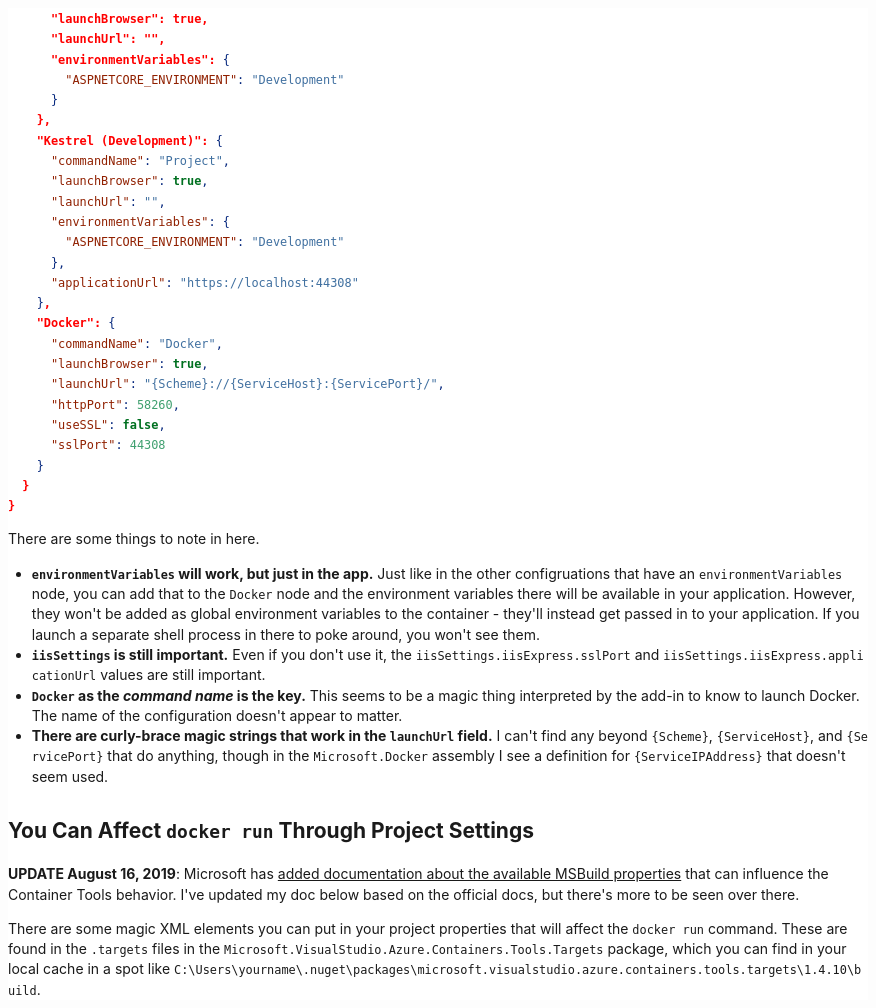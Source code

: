 ```json
      "launchBrowser": true,
      "launchUrl": "",
      "environmentVariables": {
        "ASPNETCORE_ENVIRONMENT": "Development"
      }
    },
    "Kestrel (Development)": {
      "commandName": "Project",
      "launchBrowser": true,
      "launchUrl": "",
      "environmentVariables": {
        "ASPNETCORE_ENVIRONMENT": "Development"
      },
      "applicationUrl": "https://localhost:44308"
    },
    "Docker": {
      "commandName": "Docker",
      "launchBrowser": true,
      "launchUrl": "{Scheme}://{ServiceHost}:{ServicePort}/",
      "httpPort": 58260,
      "useSSL": false,
      "sslPort": 44308
    }
  }
}
```

There are some things to note in here.

- **`environmentVariables` will work, but just in the app.** Just like in the other configruations that have an `environmentVariables` node, you can add that to the `Docker` node and the environment variables there will be available in your application. However, they won't be added as global environment variables to the container - they'll instead get passed in to your application. If you launch a separate shell process in there to poke around, you won't see them.
- **`iisSettings` is still important.** Even if you don't use it, the `iisSettings.iisExpress.sslPort` and `iisSettings.iisExpress.applicationUrl` values are still important.
- **`Docker` as the _command name_ is the key.** This seems to be a magic thing interpreted by the add-in to know to launch Docker. The name of the configuration doesn't appear to matter.
- **There are curly-brace magic strings that work in the `launchUrl` field.** I can't find any beyond `{Scheme}`, `{ServiceHost}`, and `{ServicePort}` that do anything, though in the `Microsoft.Docker` assembly I see a definition for `{ServiceIPAddress}` that doesn't seem used.

## You Can Affect `docker run` Through Project Settings

**UPDATE August 16, 2019**: Microsoft has [added documentation about the available MSBuild properties](https://docs.microsoft.com/en-us/visualstudio/containers/container-msbuild-properties?view=vs-2019) that can influence the Container Tools behavior. I've updated my doc below based on the official docs, but there's more to be seen over there.

There are some magic XML elements you can put in your project properties that will affect the `docker run` command. These are found in the `.targets` files in the `Microsoft.VisualStudio.Azure.Containers.Tools.Targets` package, which you can find in your local cache in a spot like `C:\Users\yourname\.nuget\packages\microsoft.visualstudio.azure.containers.tools.targets\1.4.10\build`.
